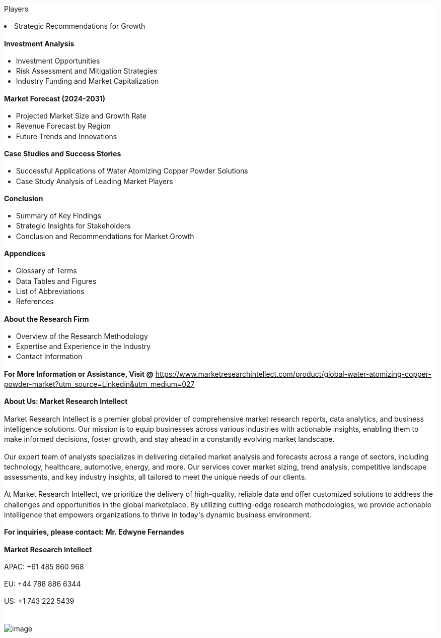 Players</li><li>Strategic Recommendations for Growth</li></ul><p><strong>Investment Analysis</strong></p><ul><li>Investment Opportunities</li><li>Risk Assessment and Mitigation Strategies</li><li>Industry Funding and Market Capitalization</li></ul><p><strong>Market Forecast (2024-2031)</strong></p><ul><li>Projected Market Size and Growth Rate</li><li>Revenue Forecast by Region</li><li>Future Trends and Innovations</li></ul><p><strong>Case Studies and Success Stories</strong></p><ul><li>Successful Applications of Water Atomizing Copper Powder Solutions</li><li>Case Study Analysis of Leading Market Players</li></ul><p><strong>Conclusion</strong></p><ul><li>Summary of Key Findings</li><li>Strategic Insights for Stakeholders</li><li>Conclusion and Recommendations for Market Growth</li></ul><p><strong>Appendices</strong></p><ul><li>Glossary of Terms</li><li>Data Tables and Figures</li><li>List of Abbreviations</li><li>References</li></ul><p><strong>About the Research Firm</strong></p><ul><li>Overview of the Research Methodology</li><li>Expertise and Experience in the Industry</li><li>Contact Information</li></ul></div><div class="article-main__content" data-test-id="publishing-text-block"><p><span class="font-[700]"><strong>For More Information or Assistance, Visit @</strong>&nbsp;<a href="https://www.marketresearchintellect.com/product/global-water-atomizing-copper-powder-market?utm_source=Linkedin&utm_medium=027">https://www.marketresearchintellect.com/product/global-water-atomizing-copper-powder-market?utm_source=Linkedin&utm_medium=027</a></span></p><p><strong>About Us: Market Research Intellect</strong></p><p>Market Research Intellect is a premier global provider of comprehensive market research reports, data analytics, and business intelligence solutions. Our mission is to equip businesses across various industries with actionable insights, enabling them to make informed decisions, foster growth, and stay ahead in a constantly evolving market landscape.</p><p>Our expert team of analysts specializes in delivering detailed market analysis and forecasts across a range of sectors, including technology, healthcare, automotive, energy, and more. Our services cover market sizing, trend analysis, competitive landscape assessments, and key industry insights, all tailored to meet the unique needs of our clients.</p><p>At Market Research Intellect, we prioritize the delivery of high-quality, reliable data and offer customized solutions to address the challenges and opportunities in the global marketplace. By utilizing cutting-edge research methodologies, we provide actionable intelligence that empowers organizations to thrive in today's dynamic business environment.</p><p><strong>For inquiries, please contact: Mr. Edwyne Fernandes</strong></p><p><strong>Market Research Intellect</strong></p><p>APAC: +61 485 860 968</p><p>EU: +44 788 886 6344</p><p>US: +1 743 222 5439</p></div><div class="article-main__content" data-test-id="publishing-text-block">&nbsp;</div>
![image](https://github.com/user-attachments/assets/e9ccd423-114e-43f2-8b8a-35d7867665b1)
